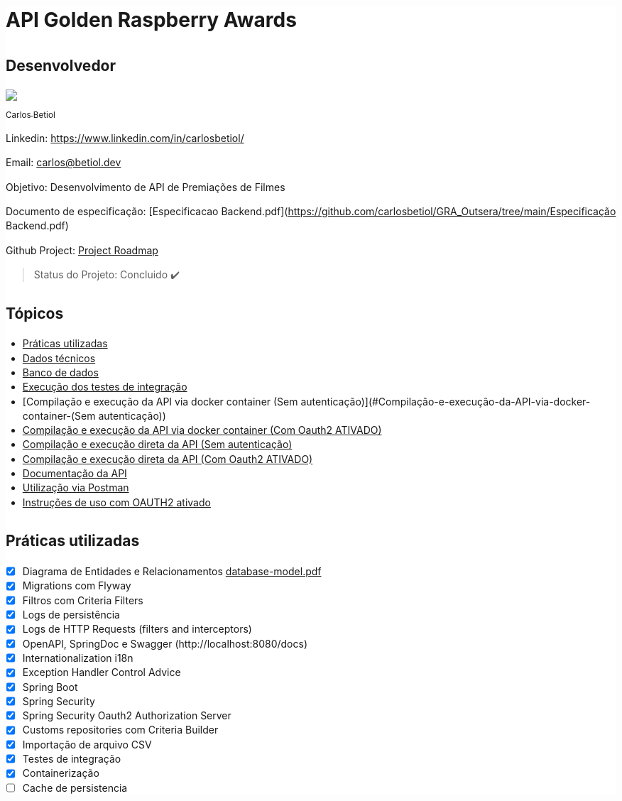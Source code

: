 # API Golden Raspberry Awards






## Desenvolvedor

[<img src="https://avatars.githubusercontent.com/carlosbetiol" width=115><br><sub>Carlos Betiol</sub>](https://github.com/carlosbetiol)

Linkedin: https://www.linkedin.com/in/carlosbetiol/

Email: carlos@betiol.dev



Objetivo: Desenvolvimento de API de Premiações de Filmes

Documento de especificação: [Especificacao Backend.pdf](https://github.com/carlosbetiol/GRA_Outsera/tree/main/Especificação Backend.pdf)

Github Project: [Project Roadmap](https://github.com/users/carlosbetiol/projects/1)




> Status do Projeto: Concluido :heavy_check_mark:



## Tópicos

* [Práticas utilizadas](#Práticas-utilizadas)
* [Dados técnicos](#Dados-técnicos)
* [Banco de dados](#Banco-de-dados)
* [Execução dos testes de integração](#Execução-dos-testes-de-integração)
* [Compilação e execução da API via docker container (Sem autenticação)](#Compilação-e-execução-da-API-via-docker-container-(Sem autenticação))
* [Compilação e execução da API via docker container (Com Oauth2 ATIVADO)](#Compilação-e-execução-da-API-via-docker-container-(Com-Oauth2-ATIVADO))
* [Compilação e execução direta da API (Sem autenticação)](#Compilação-e-execução-direta-da-API-(Sem-autenticação))
* [Compilação e execução direta da API (Com Oauth2 ATIVADO)](#Compilação-e-execução-direta-da-API-(Com-Oauth2-ATIVADO))
* [Documentação da API](#Documentação-da-API)
* [Utilização via Postman](#Utilização-via-Postman)
* [Instruções de uso com OAUTH2 ativado](#Instruções-de-uso-com-OAUTH2-ativado)



## Práticas utilizadas

- [x] Diagrama de Entidades e Relacionamentos [database-model.pdf](https://github.com/carlosbetiol/GRA_Outsera/tree/main/database-model.pdf)
- [x] Migrations com Flyway
- [x] Filtros com Criteria Filters
- [x] Logs de persistência
- [x] Logs de HTTP Requests (filters and interceptors)
- [x] OpenAPI, SpringDoc e Swagger (http://localhost:8080/docs)
- [x] Internationalization i18n
- [x] Exception Handler Control Advice
- [x] Spring Boot
- [x] Spring Security
- [x] Spring Security Oauth2 Authorization Server
- [x] Customs repositories com Criteria Builder
- [x] Importação de arquivo CSV
- [x] Testes de integração
- [x] Containerização
- [ ] Cache de persistencia